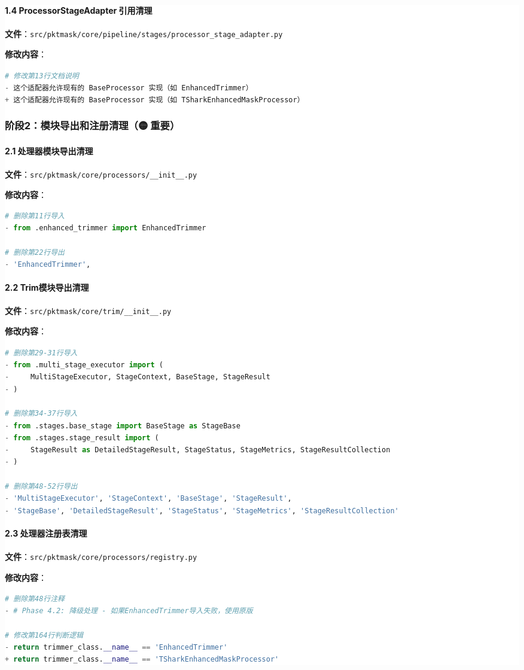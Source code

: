 #### 1.4 ProcessorStageAdapter 引用清理

**文件**：`src/pktmask/core/pipeline/stages/processor_stage_adapter.py`

**修改内容**：
```python
# 修改第13行文档说明
- 这个适配器允许现有的 BaseProcessor 实现（如 EnhancedTrimmer）
+ 这个适配器允许现有的 BaseProcessor 实现（如 TSharkEnhancedMaskProcessor）
```

### 阶段2：模块导出和注册清理（🟡 重要）

#### 2.1 处理器模块导出清理

**文件**：`src/pktmask/core/processors/__init__.py`

**修改内容**：
```python
# 删除第11行导入
- from .enhanced_trimmer import EnhancedTrimmer

# 删除第22行导出
- 'EnhancedTrimmer',
```

#### 2.2 Trim模块导出清理

**文件**：`src/pktmask/core/trim/__init__.py`

**修改内容**：
```python
# 删除第29-31行导入
- from .multi_stage_executor import (
-     MultiStageExecutor, StageContext, BaseStage, StageResult
- )

# 删除第34-37行导入
- from .stages.base_stage import BaseStage as StageBase
- from .stages.stage_result import (
-     StageResult as DetailedStageResult, StageStatus, StageMetrics, StageResultCollection
- )

# 删除第48-52行导出
- 'MultiStageExecutor', 'StageContext', 'BaseStage', 'StageResult',
- 'StageBase', 'DetailedStageResult', 'StageStatus', 'StageMetrics', 'StageResultCollection'
```

#### 2.3 处理器注册表清理

**文件**：`src/pktmask/core/processors/registry.py`

**修改内容**：
```python
# 删除第48行注释
- # Phase 4.2: 降级处理 - 如果EnhancedTrimmer导入失败，使用原版

# 修改第164行判断逻辑
- return trimmer_class.__name__ == 'EnhancedTrimmer'
+ return trimmer_class.__name__ == 'TSharkEnhancedMaskProcessor'
```
